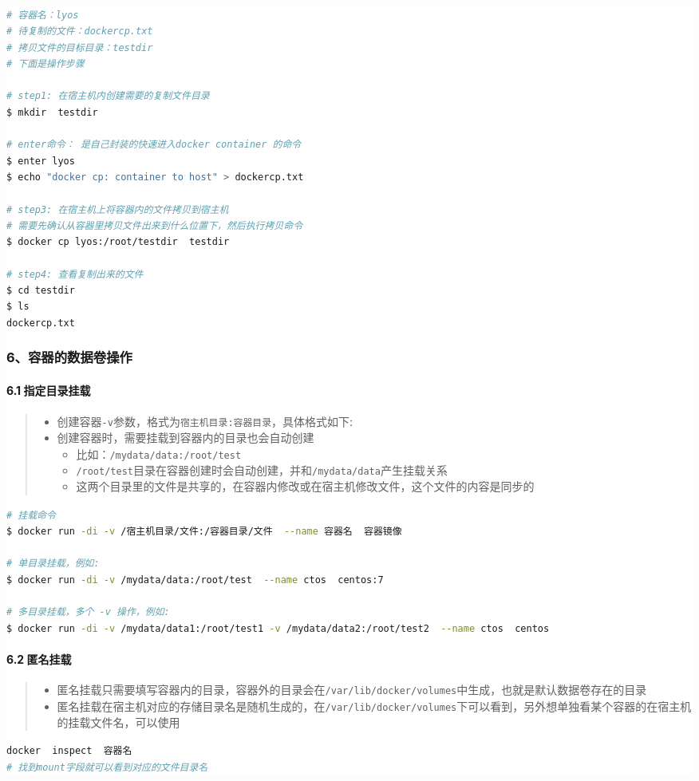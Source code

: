 ```bash
# 容器名：lyos
# 待复制的文件：dockercp.txt
# 拷贝文件的目标目录：testdir
# 下面是操作步骤

# step1: 在宿主机内创建需要的复制文件目录
$ mkdir  testdir

# enter命令： 是自己封装的快速进入docker container 的命令
$ enter lyos
$ echo "docker cp: container to host" > dockercp.txt

# step3: 在宿主机上将容器内的文件拷贝到宿主机
# 需要先确认从容器里拷贝文件出来到什么位置下，然后执行拷贝命令
$ docker cp lyos:/root/testdir  testdir
 
# step4: 查看复制出来的文件
$ cd testdir
$ ls
dockercp.txt
```

### 6、容器的数据卷操作

#### 6.1 指定目录挂载

> - 创建容器`-v`参数，格式为`宿主机目录:容器目录`，具体格式如下:
> - 创建容器时，需要挂载到容器内的目录也会自动创建
>   - 比如：`/mydata/data:/root/test`
>   - `/root/test`目录在容器创建时会自动创建，并和`/mydata/data`产生挂载关系
>   - 这两个目录里的文件是共享的，在容器内修改或在宿主机修改文件，这个文件的内容是同步的
>

```bash
# 挂载命令
$ docker run -di -v /宿主机目录/文件:/容器目录/文件  --name 容器名  容器镜像

# 单目录挂载，例如:
$ docker run -di -v /mydata/data:/root/test  --name ctos  centos:7

# 多目录挂载，多个 -v 操作，例如:
$ docker run -di -v /mydata/data1:/root/test1 -v /mydata/data2:/root/test2  --name ctos  centos
```

#### 6.2 匿名挂载

> - 匿名挂载只需要填写容器内的目录，容器外的目录会在`/var/lib/docker/volumes`中生成，也就是默认数据卷存在的目录
> - 匿名挂载在宿主机对应的存储目录名是随机生成的，在`/var/lib/docker/volumes`下可以看到，另外想单独看某个容器的在宿主机的挂载文件名，可以使用
>

```bash
docker  inspect  容器名
# 找到mount字段就可以看到对应的文件目录名
```
